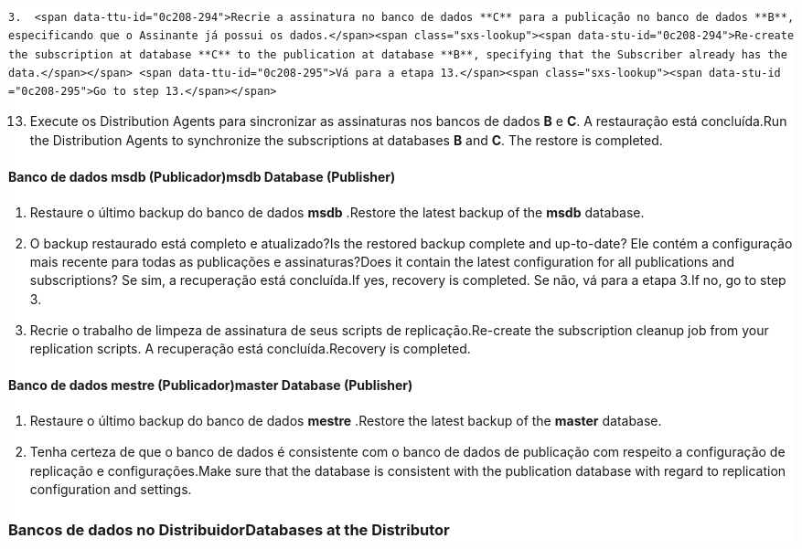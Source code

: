     3.  <span data-ttu-id="0c208-294">Recrie a assinatura no banco de dados **C** para a publicação no banco de dados **B**, especificando que o Assinante já possui os dados.</span><span class="sxs-lookup"><span data-stu-id="0c208-294">Re-create the subscription at database **C** to the publication at database **B**, specifying that the Subscriber already has the data.</span></span> <span data-ttu-id="0c208-295">Vá para a etapa 13.</span><span class="sxs-lookup"><span data-stu-id="0c208-295">Go to step 13.</span></span>  
  
13. <span data-ttu-id="0c208-296">Execute os Distribution Agents para sincronizar as assinaturas nos bancos de dados **B** e **C**. A restauração está concluída.</span><span class="sxs-lookup"><span data-stu-id="0c208-296">Run the Distribution Agents to synchronize the subscriptions at databases **B** and **C**. The restore is completed.</span></span>  
  
#### <a name="msdb-database-publisher"></a><span data-ttu-id="0c208-297">Banco de dados msdb (Publicador)</span><span class="sxs-lookup"><span data-stu-id="0c208-297">msdb Database (Publisher)</span></span>  
  
1.  <span data-ttu-id="0c208-298">Restaure o último backup do banco de dados **msdb** .</span><span class="sxs-lookup"><span data-stu-id="0c208-298">Restore the latest backup of the **msdb** database.</span></span>  
  
2.  <span data-ttu-id="0c208-299">O backup restaurado está completo e atualizado?</span><span class="sxs-lookup"><span data-stu-id="0c208-299">Is the restored backup complete and up-to-date?</span></span> <span data-ttu-id="0c208-300">Ele contém a configuração mais recente para todas as publicações e assinaturas?</span><span class="sxs-lookup"><span data-stu-id="0c208-300">Does it contain the latest configuration for all publications and subscriptions?</span></span> <span data-ttu-id="0c208-301">Se sim, a recuperação está concluída.</span><span class="sxs-lookup"><span data-stu-id="0c208-301">If yes, recovery is completed.</span></span> <span data-ttu-id="0c208-302">Se não, vá para a etapa 3.</span><span class="sxs-lookup"><span data-stu-id="0c208-302">If no, go to step 3.</span></span>  
  
3.  <span data-ttu-id="0c208-303">Recrie o trabalho de limpeza de assinatura de seus scripts de replicação.</span><span class="sxs-lookup"><span data-stu-id="0c208-303">Re-create the subscription cleanup job from your replication scripts.</span></span> <span data-ttu-id="0c208-304">A recuperação está concluída.</span><span class="sxs-lookup"><span data-stu-id="0c208-304">Recovery is completed.</span></span>  
  
#### <a name="master-database-publisher"></a><span data-ttu-id="0c208-305">Banco de dados mestre (Publicador)</span><span class="sxs-lookup"><span data-stu-id="0c208-305">master Database (Publisher)</span></span>  
  
1.  <span data-ttu-id="0c208-306">Restaure o último backup do banco de dados **mestre** .</span><span class="sxs-lookup"><span data-stu-id="0c208-306">Restore the latest backup of the **master** database.</span></span>  
  
2.  <span data-ttu-id="0c208-307">Tenha certeza de que o banco de dados é consistente com o banco de dados de publicação com respeito a configuração de replicação e configurações.</span><span class="sxs-lookup"><span data-stu-id="0c208-307">Make sure that the database is consistent with the publication database with regard to replication configuration and settings.</span></span>  
  
### <a name="databases-at-the-distributor"></a><span data-ttu-id="0c208-308">Bancos de dados no Distribuidor</span><span class="sxs-lookup"><span data-stu-id="0c208-308">Databases at the Distributor</span></span>  
  